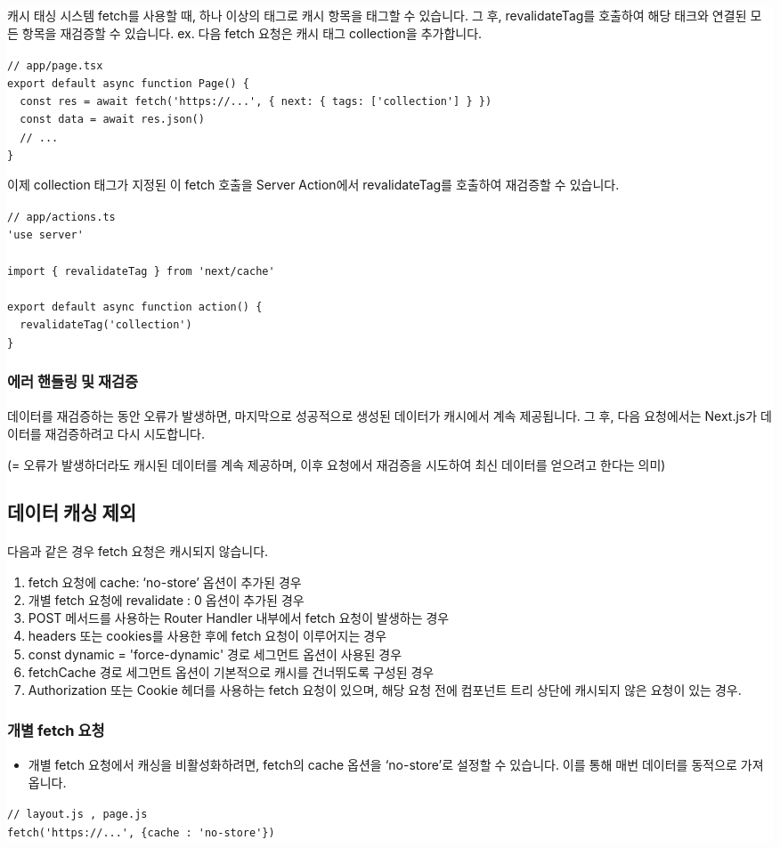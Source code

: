 캐시 태싱 시스템
fetch를 사용할 때, 하나 이상의 태그로 캐시 항목을 태그할 수 있습니다. 그 후, revalidateTag를 호출하여 해당 태크와 연결된 모든 항목을 재검증할 수 있습니다.
ex. 다음 fetch 요청은 캐시 태그 collection을 추가합니다.

```
// app/page.tsx
export default async function Page() {
  const res = await fetch('https://...', { next: { tags: ['collection'] } })
  const data = await res.json()
  // ...
}

```

이제 collection 태그가 지정된 이 fetch 호출을 Server Action에서 revalidateTag를 호출하여 재검증할 수 있습니다.

```
// app/actions.ts
'use server'

import { revalidateTag } from 'next/cache'

export default async function action() {
  revalidateTag('collection')
}

```

### 에러 핸들링 및 재검증

데이터를 재검증하는 동안 오류가 발생하면, 마지막으로 성공적으로 생성된 데이터가 캐시에서 계속 제공됩니다. 그 후, 다음 요청에서는 Next.js가 데이터를 재검증하려고 다시 시도합니다.

(= 오류가 발생하더라도 캐시된 데이터를 계속 제공하며, 이후 요청에서 재검증을 시도하여 최신 데이터를 얻으려고 한다는 의미)

## 데이터 캐싱 제외

다음과 같은 경우 fetch 요청은 캐시되지 않습니다.

1. fetch 요청에 cache: ‘no-store’ 옵션이 추가된 경우
2. 개별 fetch 요청에 revalidate : 0 옵션이 추가된 경우
3. POST 메서드를 사용하는 Router Handler 내부에서 fetch 요청이 발생하는 경우
4. headers 또는 cookies를 사용한 후에 fetch 요청이 이루어지는 경우
5. const dynamic = 'force-dynamic' 경로 세그먼트 옵션이 사용된 경우
6. fetchCache 경로 세그먼트 옵션이 기본적으로 캐시를 건너뛰도록 구성된 경우
7. Authorization 또는 Cookie 헤더를 사용하는 fetch 요청이 있으며, 해당 요청 전에 컴포넌트 트리 상단에 캐시되지 않은 요청이 있는 경우.

### 개별 fetch 요청

- 개별 fetch 요청에서 캐싱을 비활성화하려면, fetch의 cache 옵션을 ‘no-store’로 설정할 수 있습니다. 이를 통해 매번 데이터를 동적으로 가져옵니다.

```
// layout.js , page.js
fetch('https://...', {cache : 'no-store'})

```
